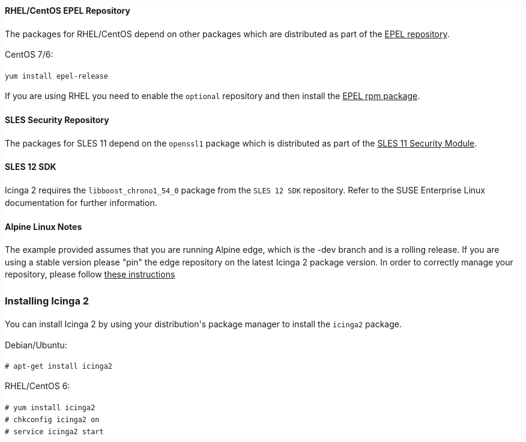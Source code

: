 #### RHEL/CentOS EPEL Repository <a id="package-repositories-rhel-epel"></a>

The packages for RHEL/CentOS depend on other packages which are distributed
as part of the [EPEL repository](https://fedoraproject.org/wiki/EPEL).

CentOS 7/6:

    yum install epel-release

If you are using RHEL you need to enable the `optional` repository and then install
the [EPEL rpm package](https://fedoraproject.org/wiki/EPEL#How_can_I_use_these_extra_packages.3F).

#### SLES Security Repository <a id="package-repositories-sles-security"></a>

The packages for SLES 11 depend on the `openssl1` package which is distributed
as part of the [SLES 11 Security Module](https://www.suse.com/communities/conversations/introducing-the-suse-linux-enterprise-11-security-module/).

#### SLES 12 SDK <a id="package-sles-sdk"></a>

Icinga 2 requires the `libboost_chrono1_54_0` package from the `SLES 12 SDK` repository. Refer to the SUSE Enterprise
Linux documentation for further information.

#### Alpine Linux Notes  <a id="package-repositories-alpine-notes"></a>

The example provided assumes that you are running Alpine edge, which is the -dev branch and is a rolling release.
If you are using a stable version please "pin" the edge repository on the latest Icinga 2 package version.
In order to correctly manage your repository, please follow
[these instructions](https://wiki.alpinelinux.org/wiki/Alpine_Linux_package_management)

### Installing Icinga 2 <a id="installing-icinga2"></a>

You can install Icinga 2 by using your distribution's package manager
to install the `icinga2` package.

Debian/Ubuntu:

    # apt-get install icinga2

RHEL/CentOS 6:

    # yum install icinga2
    # chkconfig icinga2 on
    # service icinga2 start
